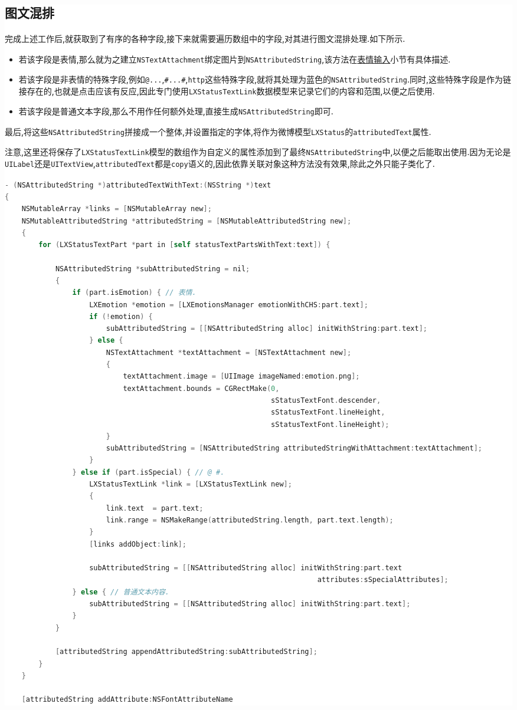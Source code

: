 ## 图文混排

完成上述工作后,就获取到了有序的各种字段,接下来就需要遍历数组中的字段,对其进行图文混排处理.如下所示.

- 若该字段是表情,那么就为之建立`NSTextAttachment`绑定图片到`NSAttributedString`,该方法在[表情输入](https://github.com/949478479/LXWeibo/blob/master/%E7%AC%94%E8%AE%B0/%E8%A1%A8%E6%83%85%E8%BE%93%E5%85%A5%E4%B8%8E%E5%8F%91%E9%80%81%E5%A4%84%E7%90%86.md#%E8%A1%A8%E6%83%85%E8%BE%93%E5%85%A5)小节有具体描述.

- 若该字段是非表情的特殊字段,例如`@...`,`#...#`,`http`这些特殊字段,就将其处理为蓝色的`NSAttributedString`.同时,这些特殊字段是作为链接存在的,也就是点击应该有反应,因此专门使用`LXStatusTextLink`数据模型来记录它们的内容和范围,以便之后使用.

- 若该字段是普通文本字段,那么不用作任何额外处理,直接生成`NSAttributedString`即可.

最后,将这些`NSAttributedString`拼接成一个整体,并设置指定的字体,将作为微博模型`LXStatus`的`attributedText`属性.

注意,这里还将保存了`LXStatusTextLink`模型的数组作为自定义的属性添加到了最终`NSAttributedString`中,以便之后能取出使用.因为无论是`UILabel`还是`UITextView`,`attributedText`都是`copy`语义的,因此依靠关联对象这种方法没有效果,除此之外只能子类化了.

```objective-c
- (NSAttributedString *)attributedTextWithText:(NSString *)text
{
    NSMutableArray *links = [NSMutableArray new];
    NSMutableAttributedString *attributedString = [NSMutableAttributedString new];
    {
        for (LXStatusTextPart *part in [self statusTextPartsWithText:text]) {

            NSAttributedString *subAttributedString = nil;
            {
                if (part.isEmotion) { // 表情.
                    LXEmotion *emotion = [LXEmotionsManager emotionWithCHS:part.text];
                    if (!emotion) {
                        subAttributedString = [[NSAttributedString alloc] initWithString:part.text];
                    } else {
                        NSTextAttachment *textAttachment = [NSTextAttachment new];
                        {
                            textAttachment.image = [UIImage imageNamed:emotion.png];
                            textAttachment.bounds = CGRectMake(0,
                                                               sStatusTextFont.descender,
                                                               sStatusTextFont.lineHeight,
                                                               sStatusTextFont.lineHeight);
                        }
                        subAttributedString = [NSAttributedString attributedStringWithAttachment:textAttachment];
                    }
                } else if (part.isSpecial) { // @ #.
                    LXStatusTextLink *link = [LXStatusTextLink new];
                    {
                        link.text  = part.text;
                        link.range = NSMakeRange(attributedString.length, part.text.length);
                    }
                    [links addObject:link];

                    subAttributedString = [[NSAttributedString alloc] initWithString:part.text
                                                                          attributes:sSpecialAttributes];
                } else { // 普通文本内容.
                    subAttributedString = [[NSAttributedString alloc] initWithString:part.text];
                }
            }
            
            [attributedString appendAttributedString:subAttributedString];
        }
    }

    [attributedString addAttribute:NSFontAttributeName
```